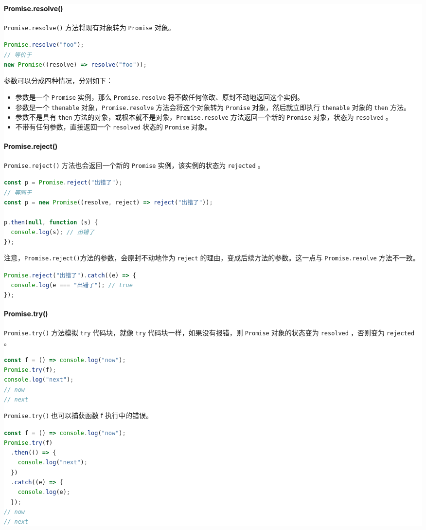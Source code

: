 #### Promise.resolve()

`Promise.resolve()` 方法将现有对象转为 `Promise` 对象。

```js
Promise.resolve("foo");
// 等价于
new Promise((resolve) => resolve("foo"));
```

参数可以分成四种情况，分别如下：

- 参数是一个 `Promise` 实例，那么 `Promise.resolve` 将不做任何修改、原封不动地返回这个实例。
- 参数是一个 `thenable` 对象，`Promise.resolve` 方法会将这个对象转为 `Promise` 对象，然后就立即执行 `thenable` 对象的 `then` 方法。
- 参数不是具有 `then` 方法的对象，或根本就不是对象，`Promise.resolve` 方法返回一个新的 `Promise` 对象，状态为 `resolved` 。
- 不带有任何参数，直接返回一个 `resolved` 状态的 `Promise` 对象。

#### Promise.reject()

`Promise.reject()` 方法也会返回一个新的 `Promise` 实例，该实例的状态为 `rejected` 。

```js
const p = Promise.reject("出错了");
// 等同于
const p = new Promise((resolve, reject) => reject("出错了"));

p.then(null, function (s) {
  console.log(s); // 出错了
});
```

注意，`Promise.reject()`方法的参数，会原封不动地作为 `reject` 的理由，变成后续方法的参数。这一点与 `Promise.resolve` 方法不一致。

```js
Promise.reject("出错了").catch((e) => {
  console.log(e === "出错了"); // true
});
```

#### Promise.try()

`Promise.try()` 方法模拟 `try` 代码块，就像 `try` 代码块一样，如果没有报错，则 `Promise` 对象的状态变为 `resolved` ，否则变为 `rejected` 。

```js
const f = () => console.log("now");
Promise.try(f);
console.log("next");
// now
// next
```

`Promise.try()` 也可以捕获函数 f 执行中的错误。

```js
const f = () => console.log("now");
Promise.try(f)
  .then(() => {
    console.log("next");
  })
  .catch((e) => {
    console.log(e);
  });
// now
// next
```
